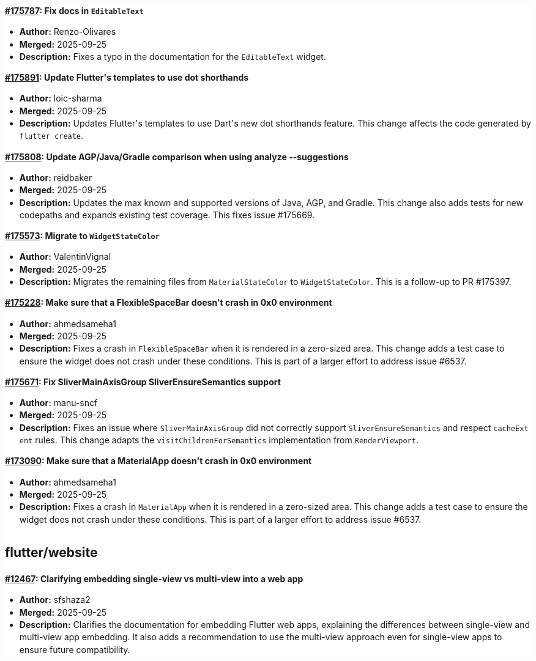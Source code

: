 **[#175787](https://github.com/flutter/flutter/pull/175787): Fix docs in `EditableText`**
  - **Author:** Renzo-Olivares
  - **Merged:** 2025-09-25
  - **Description:** Fixes a typo in the documentation for the `EditableText` widget.

**[#175891](https://github.com/flutter/flutter/pull/175891): Update Flutter's templates to use dot shorthands**
  - **Author:** loic-sharma
  - **Merged:** 2025-09-25
  - **Description:** Updates Flutter's templates to use Dart's new dot shorthands feature. This change affects the code generated by `flutter create`.

**[#175808](https://github.com/flutter/flutter/pull/175808): Update AGP/Java/Gradle comparison when using analyze --suggestions**
  - **Author:** reidbaker
  - **Merged:** 2025-09-25
  - **Description:** Updates the max known and supported versions of Java, AGP, and Gradle. This change also adds tests for new codepaths and expands existing test coverage. This fixes issue #175669.

**[#175573](https://github.com/flutter/flutter/pull/175573): Migrate to `WidgetStateColor`**
  - **Author:** ValentinVignal
  - **Merged:** 2025-09-25
  - **Description:** Migrates the remaining files from `MaterialStateColor` to `WidgetStateColor`. This is a follow-up to PR #175397.

**[#175228](https://github.com/flutter/flutter/pull/175228): Make sure that a FlexibleSpaceBar doesn't crash in 0x0 environment**
  - **Author:** ahmedsameha1
  - **Merged:** 2025-09-25
  - **Description:** Fixes a crash in `FlexibleSpaceBar` when it is rendered in a zero-sized area. This change adds a test case to ensure the widget does not crash under these conditions. This is part of a larger effort to address issue #6537.

**[#175671](https://github.com/flutter/flutter/pull/175671): Fix SliverMainAxisGroup SliverEnsureSemantics support**
  - **Author:** manu-sncf
  - **Merged:** 2025-09-25
  - **Description:** Fixes an issue where `SliverMainAxisGroup` did not correctly support `SliverEnsureSemantics` and respect `cacheExtent` rules. This change adapts the `visitChildrenForSemantics` implementation from `RenderViewport`.

**[#173090](https://github.com/flutter/flutter/pull/173090): Make sure that a MaterialApp doesn't crash in 0x0 environment**
  - **Author:** ahmedsameha1
  - **Merged:** 2025-09-25
  - **Description:** Fixes a crash in `MaterialApp` when it is rendered in a zero-sized area. This change adds a test case to ensure the widget does not crash under these conditions. This is part of a larger effort to address issue #6537.


## flutter/website

**[#12467](https://github.com/flutter/website/pull/12467): Clarifying embedding single-view vs multi-view into a web app**
  - **Author:** sfshaza2
  - **Merged:** 2025-09-25
  - **Description:** Clarifies the documentation for embedding Flutter web apps, explaining the differences between single-view and multi-view app embedding. It also adds a recommendation to use the multi-view approach even for single-view apps to ensure future compatibility.
